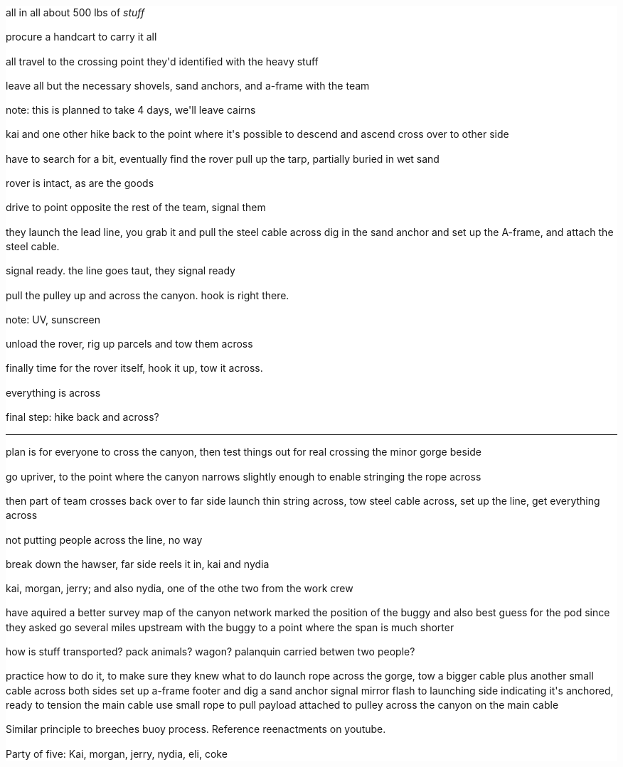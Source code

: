 all in all about 500 lbs of *stuff*

procure a handcart to carry it all

all travel to the crossing point they'd identified with the heavy stuff

leave all but the necessary shovels, sand anchors, and a-frame with the team

note: this is planned to take 4 days, we'll leave cairns

kai and one other hike back to the point where it's possible to descend and ascend
cross over to other side

have to search for a bit, eventually find the rover
pull up the tarp, partially buried in wet sand

rover is intact, as are the goods

drive to point opposite the rest of the team, signal them

they launch the lead line, you grab it and pull the steel cable across
dig in the sand anchor and set up the A-frame, and attach the steel cable.

signal ready. the line goes taut, they signal ready

pull the pulley up and across the canyon. hook is right there.

note: UV, sunscreen

unload the rover, rig up parcels and tow them across

finally time for the rover itself, hook it up, tow it across.

everything is across

final step: hike back and across?

----

plan is for everyone to cross the canyon, then test things out for real crossing the minor gorge beside

go upriver, to the point where the canyon narrows slightly enough to enable stringing the rope across

then part of team crosses back over to far side
launch thin string across, tow steel cable across, set up the line, get everything across

not putting people across the line, no way

break down the hawser, far side reels it in, kai and nydia 

kai, morgan, jerry; and also nydia, one of the othe two from the work crew

have aquired a better survey map of the canyon network
marked the position of the buggy and also best guess for the pod since they asked
go several miles upstream with the buggy to a point where the span is much shorter

how is stuff transported? pack animals? wagon? palanquin carried betwen two people?


practice how to do it, to make sure they knew what to do
launch rope across the gorge, tow a bigger cable plus another small cable across
both sides set up a-frame footer and dig a sand anchor
signal mirror flash to launching side indicating it's anchored, ready to tension the main cable
use small rope to pull payload attached to pulley across the canyon on the main cable

Similar principle to breeches buoy process. Reference reenactments on youtube.

Party of five: Kai, morgan, jerry, nydia, eli, coke
